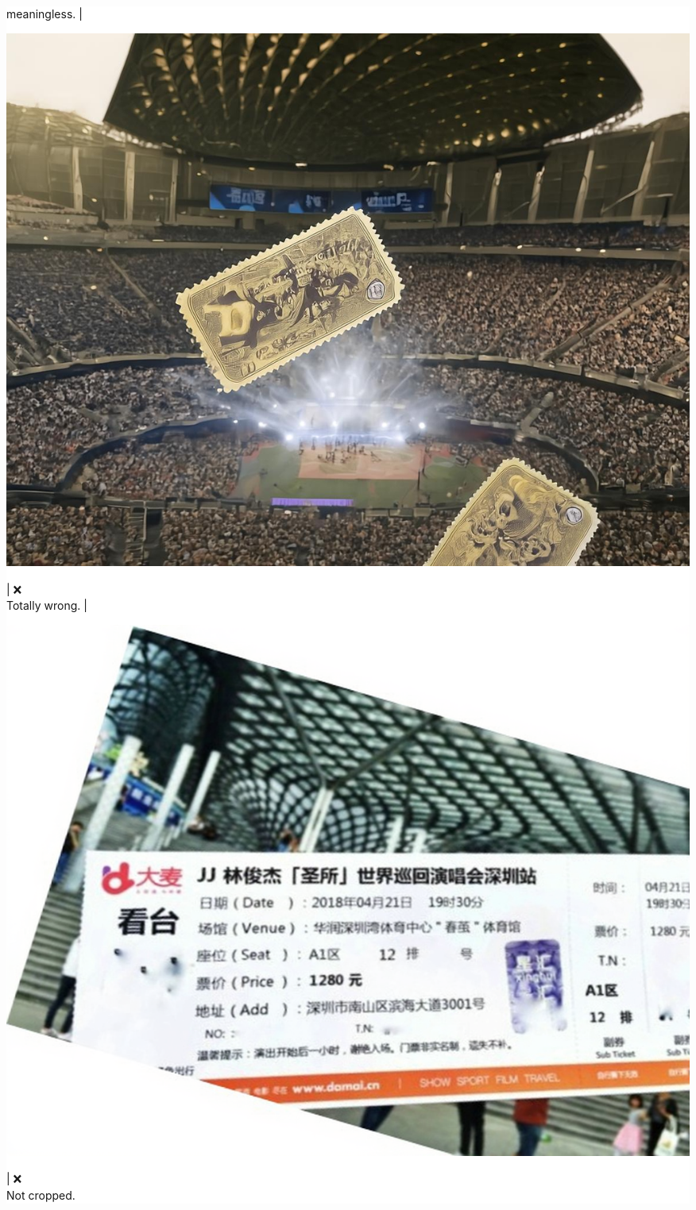 meaningless. | <p align="center"><img src="./images/document/qwen-vlo/dewraping-zh-output2.png" width=100%></p> | ❌<br/>Totally wrong.                                         | <p align="center"><img src="./images/document/flux.1-kontext-dev/dewarping-zh-output2.png" width=100%></p> | ❌<br/>Not cropped.
